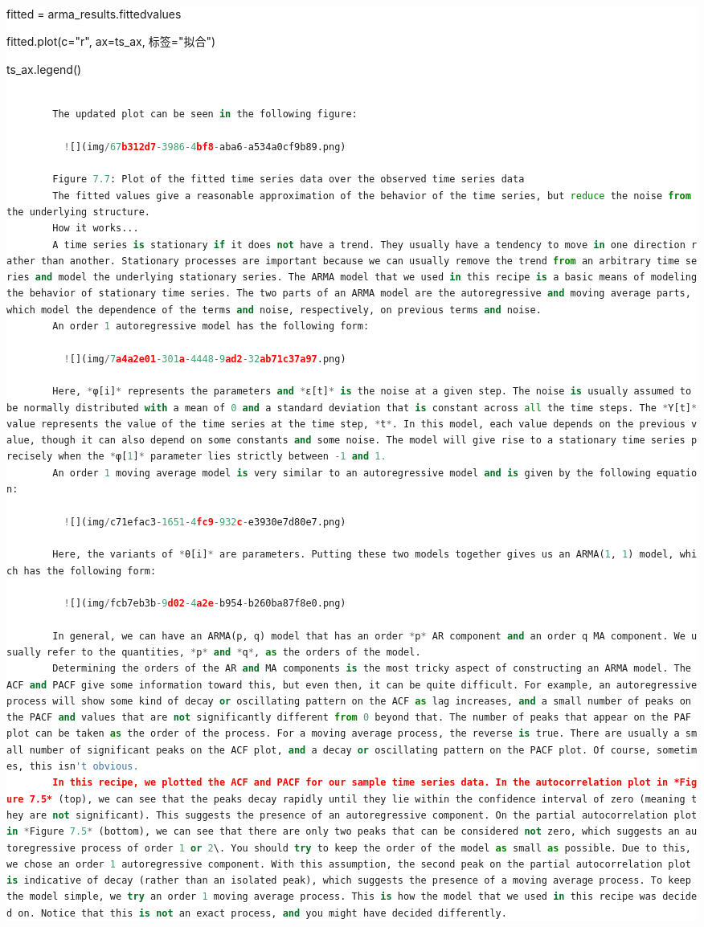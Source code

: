 fitted = arma_results.fittedvalues

fitted.plot(c="r", ax=ts_ax, 标签="拟合")

ts_ax.legend()

```py

        The updated plot can be seen in the following figure:

          ![](img/67b312d7-3986-4bf8-aba6-a534a0cf9b89.png)

        Figure 7.7: Plot of the fitted time series data over the observed time series data
        The fitted values give a reasonable approximation of the behavior of the time series, but reduce the noise from the underlying structure.
        How it works...
        A time series is stationary if it does not have a trend. They usually have a tendency to move in one direction rather than another. Stationary processes are important because we can usually remove the trend from an arbitrary time series and model the underlying stationary series. The ARMA model that we used in this recipe is a basic means of modeling the behavior of stationary time series. The two parts of an ARMA model are the autoregressive and moving average parts, which model the dependence of the terms and noise, respectively, on previous terms and noise.
        An order 1 autoregressive model has the following form:

          ![](img/7a4a2e01-301a-4448-9ad2-32ab71c37a97.png)

        Here, *φ[i]* represents the parameters and *ε[t]* is the noise at a given step. The noise is usually assumed to be normally distributed with a mean of 0 and a standard deviation that is constant across all the time steps. The *Y[t]* value represents the value of the time series at the time step, *t*. In this model, each value depends on the previous value, though it can also depend on some constants and some noise. The model will give rise to a stationary time series precisely when the *φ[1]* parameter lies strictly between -1 and 1.
        An order 1 moving average model is very similar to an autoregressive model and is given by the following equation:

          ![](img/c71efac3-1651-4fc9-932c-e3930e7d80e7.png)

        Here, the variants of *θ[i]* are parameters. Putting these two models together gives us an ARMA(1, 1) model, which has the following form:

          ![](img/fcb7eb3b-9d02-4a2e-b954-b260ba87f8e0.png)

        In general, we can have an ARMA(p, q) model that has an order *p* AR component and an order q MA component. We usually refer to the quantities, *p* and *q*, as the orders of the model.
        Determining the orders of the AR and MA components is the most tricky aspect of constructing an ARMA model. The ACF and PACF give some information toward this, but even then, it can be quite difficult. For example, an autoregressive process will show some kind of decay or oscillating pattern on the ACF as lag increases, and a small number of peaks on the PACF and values that are not significantly different from 0 beyond that. The number of peaks that appear on the PAF plot can be taken as the order of the process. For a moving average process, the reverse is true. There are usually a small number of significant peaks on the ACF plot, and a decay or oscillating pattern on the PACF plot. Of course, sometimes, this isn't obvious.
        In this recipe, we plotted the ACF and PACF for our sample time series data. In the autocorrelation plot in *Figure 7.5* (top), we can see that the peaks decay rapidly until they lie within the confidence interval of zero (meaning they are not significant). This suggests the presence of an autoregressive component. On the partial autocorrelation plot in *Figure 7.5* (bottom), we can see that there are only two peaks that can be considered not zero, which suggests an autoregressive process of order 1 or 2\. You should try to keep the order of the model as small as possible. Due to this, we chose an order 1 autoregressive component. With this assumption, the second peak on the partial autocorrelation plot is indicative of decay (rather than an isolated peak), which suggests the presence of a moving average process. To keep the model simple, we try an order 1 moving average process. This is how the model that we used in this recipe was decided on. Notice that this is not an exact process, and you might have decided differently. 
```